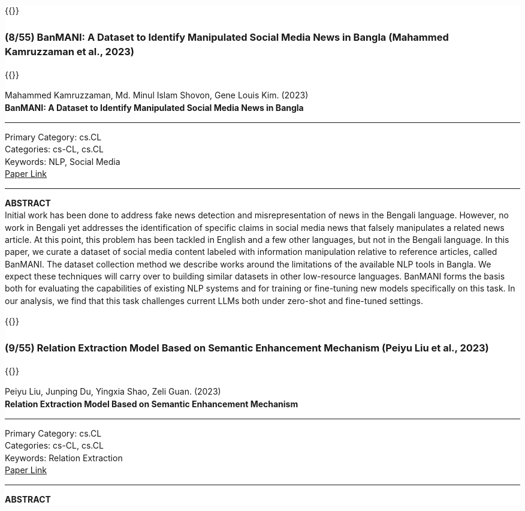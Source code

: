 {{</citation>}}


### (8/55) BanMANI: A Dataset to Identify Manipulated Social Media News in Bangla (Mahammed Kamruzzaman et al., 2023)

{{<citation>}}

Mahammed Kamruzzaman, Md. Minul Islam Shovon, Gene Louis Kim. (2023)  
**BanMANI: A Dataset to Identify Manipulated Social Media News in Bangla**  

---
Primary Category: cs.CL  
Categories: cs-CL, cs.CL  
Keywords: NLP, Social Media  
[Paper Link](http://arxiv.org/abs/2311.02570v1)  

---


**ABSTRACT**  
Initial work has been done to address fake news detection and misrepresentation of news in the Bengali language. However, no work in Bengali yet addresses the identification of specific claims in social media news that falsely manipulates a related news article. At this point, this problem has been tackled in English and a few other languages, but not in the Bengali language. In this paper, we curate a dataset of social media content labeled with information manipulation relative to reference articles, called BanMANI. The dataset collection method we describe works around the limitations of the available NLP tools in Bangla. We expect these techniques will carry over to building similar datasets in other low-resource languages. BanMANI forms the basis both for evaluating the capabilities of existing NLP systems and for training or fine-tuning new models specifically on this task. In our analysis, we find that this task challenges current LLMs both under zero-shot and fine-tuned settings.

{{</citation>}}


### (9/55) Relation Extraction Model Based on Semantic Enhancement Mechanism (Peiyu Liu et al., 2023)

{{<citation>}}

Peiyu Liu, Junping Du, Yingxia Shao, Zeli Guan. (2023)  
**Relation Extraction Model Based on Semantic Enhancement Mechanism**  

---
Primary Category: cs.CL  
Categories: cs-CL, cs.CL  
Keywords: Relation Extraction  
[Paper Link](http://arxiv.org/abs/2311.02564v1)  

---


**ABSTRACT**  
